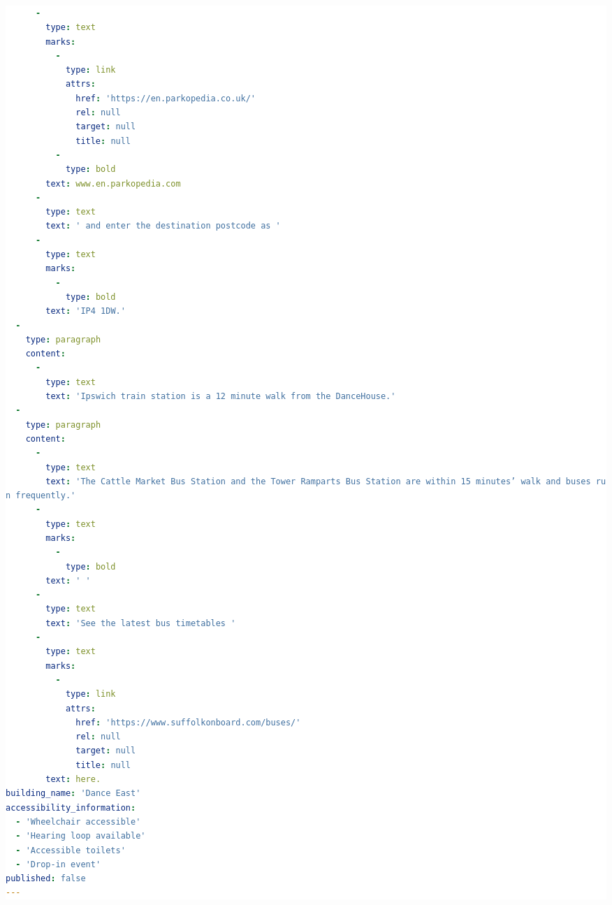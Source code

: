 ```yaml
      -
        type: text
        marks:
          -
            type: link
            attrs:
              href: 'https://en.parkopedia.co.uk/'
              rel: null
              target: null
              title: null
          -
            type: bold
        text: www.en.parkopedia.com
      -
        type: text
        text: ' and enter the destination postcode as '
      -
        type: text
        marks:
          -
            type: bold
        text: 'IP4 1DW.'
  -
    type: paragraph
    content:
      -
        type: text
        text: 'Ipswich train station is a 12 minute walk from the DanceHouse.'
  -
    type: paragraph
    content:
      -
        type: text
        text: 'The Cattle Market Bus Station and the Tower Ramparts Bus Station are within 15 minutes’ walk and buses run frequently.'
      -
        type: text
        marks:
          -
            type: bold
        text: ' '
      -
        type: text
        text: 'See the latest bus timetables '
      -
        type: text
        marks:
          -
            type: link
            attrs:
              href: 'https://www.suffolkonboard.com/buses/'
              rel: null
              target: null
              title: null
        text: here.
building_name: 'Dance East'
accessibility_information:
  - 'Wheelchair accessible'
  - 'Hearing loop available'
  - 'Accessible toilets'
  - 'Drop-in event'
published: false
---
```